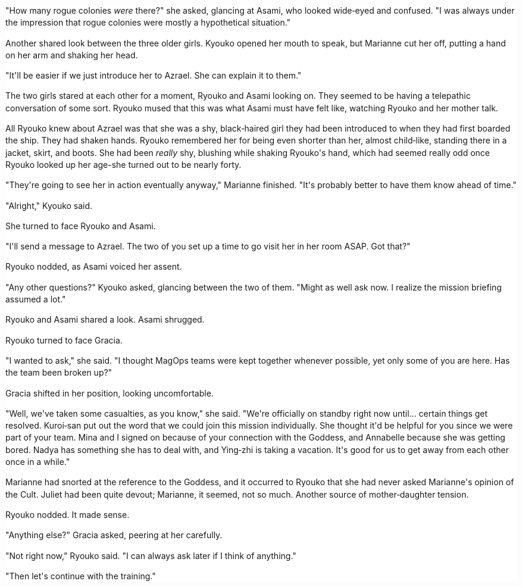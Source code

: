 "How many rogue colonies *were* there?" she asked, glancing at Asami, who looked wide‐eyed and confused. "I was always under the impression that rogue colonies were mostly a hypothetical situation."

Another shared look between the three older girls. Kyouko opened her mouth to speak, but Marianne cut her off, putting a hand on her arm and shaking her head.

"It'll be easier if we just introduce her to Azrael. She can explain it to them."

The two girls stared at each other for a moment, Ryouko and Asami looking on. They seemed to be having a telepathic conversation of some sort. Ryouko mused that this was what Asami must have felt like, watching Ryouko and her mother talk.

All Ryouko knew about Azrael was that she was a shy, black‐haired girl they had been introduced to when they had first boarded the ship. They had shaken hands. Ryouko remembered her for being even shorter than her, almost child‐like, standing there in a jacket, skirt, and boots. She had been *really* shy, blushing while shaking Ryouko's hand, which had seemed really odd once Ryouko looked up her age-she turned out to be nearly forty.

"They're going to see her in action eventually anyway," Marianne finished. "It's probably better to have them know ahead of time."

"Alright," Kyouko said.

She turned to face Ryouko and Asami.

"I'll send a message to Azrael. The two of you set up a time to go visit her in her room ASAP. Got that?"

Ryouko nodded, as Asami voiced her assent.

"Any other questions?" Kyouko asked, glancing between the two of them. "Might as well ask now. I realize the mission briefing assumed a lot."

Ryouko and Asami shared a look. Asami shrugged.

Ryouko turned to face Gracia.

"I wanted to ask," she said. "I thought MagOps teams were kept together whenever possible, yet only some of you are here. Has the team been broken up?"

Gracia shifted in her position, looking uncomfortable.

"Well, we've taken some casualties, as you know," she said. "We're officially on standby right now until… certain things get resolved. Kuroi‐san put out the word that we could join this mission individually. She thought it'd be helpful for you since we were part of your team. Mina and I signed on because of your connection with the Goddess, and Annabelle because she was getting bored. Nadya has something she has to deal with, and Ying‐zhi is taking a vacation. It's good for us to get away from each other once in a while."

Marianne had snorted at the reference to the Goddess, and it occurred to Ryouko that she had never asked Marianne's opinion of the Cult. Juliet had been quite devout; Marianne, it seemed, not so much. Another source of mother‐daughter tension.

Ryouko nodded. It made sense.

"Anything else?" Gracia asked, peering at her carefully.

"Not right now," Ryouko said. "I can always ask later if I think of anything."

"Then let's continue with the training."
